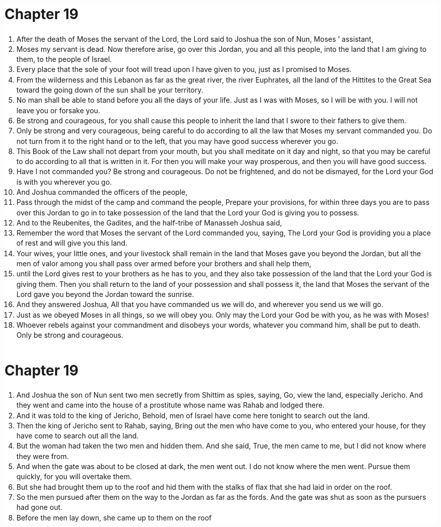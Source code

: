 # Chapter 19

1. After the death of Moses the servant of the Lord, the Lord said to Joshua the son of Nun, Moses ’ assistant,
2. Moses my servant is dead. Now therefore arise, go over this Jordan, you and all this people, into the land that I am giving to them, to the people of Israel.
3. Every place that the sole of your foot will tread upon I have given to you, just as I promised to Moses.
4. From the wilderness and this Lebanon as far as the great river, the river Euphrates, all the land of the Hittites to the Great Sea toward the going down of the sun shall be your territory.
5. No man shall be able to stand before you all the days of your life. Just as I was with Moses, so I will be with you. I will not leave you or forsake you.
6. Be strong and courageous, for you shall cause this people to inherit the land that I swore to their fathers to give them.
7. Only be strong and very courageous, being careful to do according to all the law that Moses my servant commanded you. Do not turn from it to the right hand or to the left, that you may have good success wherever you go.
8. This Book of the Law shall not depart from your mouth, but you shall meditate on it day and night, so that you may be careful to do according to all that is written in it. For then you will make your way prosperous, and then you will have good success.
9. Have I not commanded you? Be strong and courageous. Do not be frightened, and do not be dismayed, for the Lord your God is with you wherever you go.
10. And Joshua commanded the officers of the people,
11. Pass through the midst of the camp and command the people, Prepare your provisions, for within three days you are to pass over this Jordan to go in to take possession of the land that the Lord your God is giving you to possess.
12. And to the Reubenites, the Gadites, and the half-tribe of Manasseh Joshua said,
13. Remember the word that Moses the servant of the Lord commanded you, saying, The Lord your God is providing you a place of rest and will give you this land.
14. Your wives, your little ones, and your livestock shall remain in the land that Moses gave you beyond the Jordan, but all the men of valor among you shall pass over armed before your brothers and shall help them,
15. until the Lord gives rest to your brothers as he has to you, and they also take possession of the land that the Lord your God is giving them. Then you shall return to the land of your possession and shall possess it, the land that Moses the servant of the Lord gave you beyond the Jordan toward the sunrise.
16. And they answered Joshua, All that you have commanded us we will do, and wherever you send us we will go.
17. Just as we obeyed Moses in all things, so we will obey you. Only may the Lord your God be with you, as he was with Moses!
18. Whoever rebels against your commandment and disobeys your words, whatever you command him, shall be put to death. Only be strong and courageous.

# Chapter 19

1. And Joshua the son of Nun sent two men secretly from Shittim as spies, saying, Go, view the land, especially Jericho. And they went and came into the house of a prostitute whose name was Rahab and lodged there.
2. And it was told to the king of Jericho, Behold, men of Israel have come here tonight to search out the land.
3. Then the king of Jericho sent to Rahab, saying, Bring out the men who have come to you, who entered your house, for they have come to search out all the land.
4. But the woman had taken the two men and hidden them. And she said, True, the men came to me, but I did not know where they were from.
5. And when the gate was about to be closed at dark, the men went out. I do not know where the men went. Pursue them quickly, for you will overtake them.
6. But she had brought them up to the roof and hid them with the stalks of flax that she had laid in order on the roof.
7. So the men pursued after them on the way to the Jordan as far as the fords. And the gate was shut as soon as the pursuers had gone out.
8. Before the men lay down, she came up to them on the roof